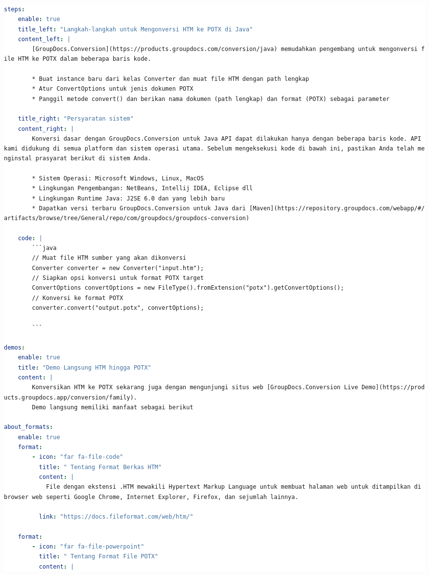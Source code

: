 ```yaml
steps:
    enable: true
    title_left: "Langkah-langkah untuk Mengonversi HTM ke POTX di Java"
    content_left: |
        [GroupDocs.Conversion](https://products.groupdocs.com/conversion/java) memudahkan pengembang untuk mengonversi file HTM ke POTX dalam beberapa baris kode.

        * Buat instance baru dari kelas Converter dan muat file HTM dengan path lengkap
        * Atur ConvertOptions untuk jenis dokumen POTX
        * Panggil metode convert() dan berikan nama dokumen (path lengkap) dan format (POTX) sebagai parameter
        
    title_right: "Persyaratan sistem"
    content_right: |
        Konversi dasar dengan GroupDocs.Conversion untuk Java API dapat dilakukan hanya dengan beberapa baris kode. API kami didukung di semua platform dan sistem operasi utama. Sebelum mengeksekusi kode di bawah ini, pastikan Anda telah menginstal prasyarat berikut di sistem Anda.

        * Sistem Operasi: Microsoft Windows, Linux, MacOS
        * Lingkungan Pengembangan: NetBeans, Intellij IDEA, Eclipse dll
        * Lingkungan Runtime Java: J2SE 6.0 dan yang lebih baru
        * Dapatkan versi terbaru GroupDocs.Conversion untuk Java dari [Maven](https://repository.groupdocs.com/webapp/#/artifacts/browse/tree/General/repo/com/groupdocs/groupdocs-conversion)
        
    code: |
        ```java
        // Muat file HTM sumber yang akan dikonversi
        Converter converter = new Converter("input.htm");
        // Siapkan opsi konversi untuk format POTX target
        ConvertOptions convertOptions = new FileType().fromExtension("potx").getConvertOptions();
        // Konversi ke format POTX
        converter.convert("output.potx", convertOptions);
        
        ```
        
demos:
    enable: true
    title: "Demo Langsung HTM hingga POTX"
    content: |
        Konversikan HTM ke POTX sekarang juga dengan mengunjungi situs web [GroupDocs.Conversion Live Demo](https://products.groupdocs.app/conversion/family).  
        Demo langsung memiliki manfaat sebagai berikut
        
about_formats:
    enable: true
    format:
        - icon: "far fa-file-code"
          title: " Tentang Format Berkas HTM"
          content: |
            File dengan ekstensi .HTM mewakili Hypertext Markup Language untuk membuat halaman web untuk ditampilkan di browser web seperti Google Chrome, Internet Explorer, Firefox, dan sejumlah lainnya.

          link: "https://docs.fileformat.com/web/htm/"

    format:
        - icon: "far fa-file-powerpoint"
          title: " Tentang Format File POTX"
          content: |
```